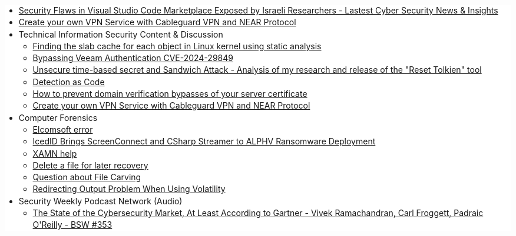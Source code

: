   - [Security Flaws in Visual Studio Code Marketplace Exposed by Israeli Researchers - Lastest Cyber Security News & Insights](https://www.reddit.com/r/Information_Security/comments/1dcr18l/security_flaws_in_visual_studio_code_marketplace/)
  - [Create your own VPN Service with Cableguard VPN and NEAR Protocol](https://www.reddit.com/r/Information_Security/comments/1dcj6jv/create_your_own_vpn_service_with_cableguard_vpn/)
- Technical Information Security Content & Discussion
  - [Finding the slab cache for each object in Linux kernel using static analysis](https://www.reddit.com/r/netsec/comments/1dcu1qx/finding_the_slab_cache_for_each_object_in_linux/)
  - [Bypassing Veeam Authentication CVE-2024-29849](https://www.reddit.com/r/netsec/comments/1dck0qj/bypassing_veeam_authentication_cve202429849/)
  - [Unsecure time-based secret and Sandwich Attack - Analysis of my research and release of the "Reset Tolkien" tool](https://www.reddit.com/r/netsec/comments/1dcd0ge/unsecure_timebased_secret_and_sandwich_attack/)
  - [Detection as Code](https://www.reddit.com/r/netsec/comments/1dcfiuu/detection_as_code/)
  - [How to prevent domain verification bypasses of your server certificate](https://www.reddit.com/r/netsec/comments/1dci4q7/how_to_prevent_domain_verification_bypasses_of/)
  - [Create your own VPN Service with Cableguard VPN and NEAR Protocol](https://www.reddit.com/r/netsec/comments/1dcj6m7/create_your_own_vpn_service_with_cableguard_vpn/)
- Computer Forensics
  - [Elcomsoft error](https://www.reddit.com/r/computerforensics/comments/1dd0bfb/elcomsoft_error/)
  - [IcedID Brings ScreenConnect and CSharp Streamer to ALPHV Ransomware Deployment](https://www.reddit.com/r/computerforensics/comments/1dck9dw/icedid_brings_screenconnect_and_csharp_streamer/)
  - [XAMN help](https://www.reddit.com/r/computerforensics/comments/1dcjzr5/xamn_help/)
  - [Delete a file for later recovery](https://www.reddit.com/r/computerforensics/comments/1dcqnod/delete_a_file_for_later_recovery/)
  - [Question about File Carving](https://www.reddit.com/r/computerforensics/comments/1dckqvq/question_about_file_carving/)
  - [Redirecting Output Problem When Using Volatility](https://www.reddit.com/r/computerforensics/comments/1dcgfyg/redirecting_output_problem_when_using_volatility/)
- Security Weekly Podcast Network (Audio)
  - [The State of the Cybersecurity Market, At Least According to Gartner - Vivek Ramachandran, Carl Froggett, Padraic O'Reilly - BSW #353](http://sites.libsyn.com/18678/the-state-of-the-cybersecurity-market-at-least-according-to-gartner-vivek-ramachandran-carl-froggett-padraic-oreilly-bsw-353)

